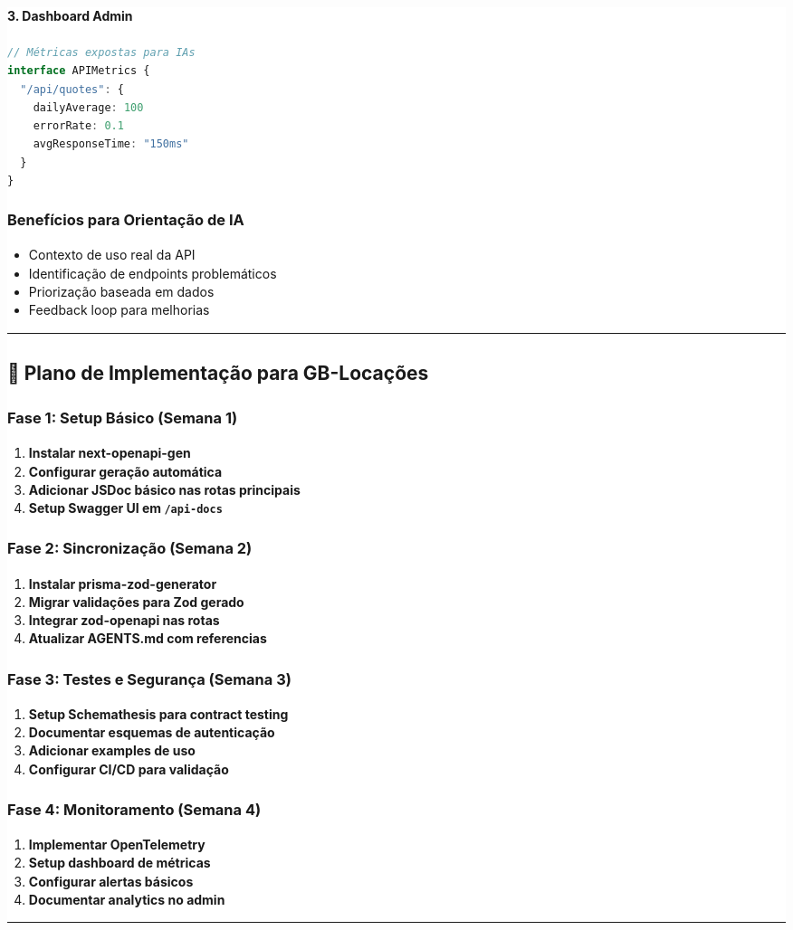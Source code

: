 #### **3. Dashboard Admin**

```typescript
// Métricas expostas para IAs
interface APIMetrics {
  "/api/quotes": {
    dailyAverage: 100
    errorRate: 0.1
    avgResponseTime: "150ms"
  }
}
```

### **Benefícios para Orientação de IA**

- Contexto de uso real da API
- Identificação de endpoints problemáticos
- Priorização baseada em dados
- Feedback loop para melhorias

---

## 🎯 **Plano de Implementação para GB-Locações**

### **Fase 1: Setup Básico (Semana 1)**

1. **Instalar next-openapi-gen**
2. **Configurar geração automática**
3. **Adicionar JSDoc básico nas rotas principais**
4. **Setup Swagger UI em `/api-docs`**

### **Fase 2: Sincronização (Semana 2)**

1. **Instalar prisma-zod-generator**
2. **Migrar validações para Zod gerado**
3. **Integrar zod-openapi nas rotas**
4. **Atualizar AGENTS.md com referencias**

### **Fase 3: Testes e Segurança (Semana 3)**

1. **Setup Schemathesis para contract testing**
2. **Documentar esquemas de autenticação**
3. **Adicionar examples de uso**
4. **Configurar CI/CD para validação**

### **Fase 4: Monitoramento (Semana 4)**

1. **Implementar OpenTelemetry**
2. **Setup dashboard de métricas**
3. **Configurar alertas básicos**
4. **Documentar analytics no admin**

---
